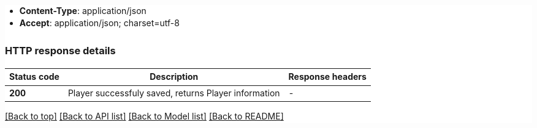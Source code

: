  - **Content-Type**: application/json
 - **Accept**: application/json; charset=utf-8


### HTTP response details
| Status code | Description | Response headers |
|-------------|-------------|------------------|
**200** | Player successfuly saved, returns Player information |  -  |

[[Back to top]](#) [[Back to API list]](README.md#documentation-for-api-endpoints) [[Back to Model list]](README.md#documentation-for-models) [[Back to README]](README.md)


